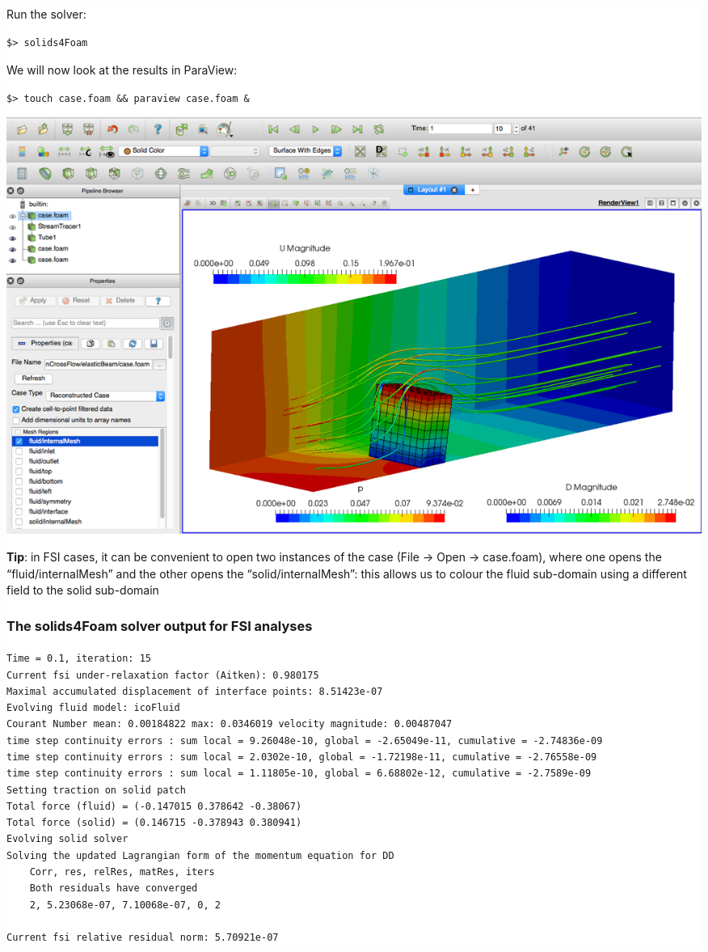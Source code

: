 Run the solver:
```
$> solids4Foam
```
We will now look at the results in ParaView:
```
$> touch case.foam && paraview case.foam &
```

![](images/fs_run_1.png)


**Tip**: in FSI cases, it can be convenient to open two instances of the case (File -> Open -> case.foam), where one opens the “fluid/internalMesh” and the other opens the “solid/internalMesh”: this allows us to colour the fluid sub-domain using a different field to the solid sub-domain

### The solids4Foam solver output for FSI analyses
```
Time = 0.1, iteration: 15
Current fsi under-relaxation factor (Aitken): 0.980175
Maximal accumulated displacement of interface points: 8.51423e-07
Evolving fluid model: icoFluid
Courant Number mean: 0.00184822 max: 0.0346019 velocity magnitude: 0.00487047
time step continuity errors : sum local = 9.26048e-10, global = -2.65049e-11, cumulative = -2.74836e-09
time step continuity errors : sum local = 2.0302e-10, global = -1.72198e-11, cumulative = -2.76558e-09
time step continuity errors : sum local = 1.11805e-10, global = 6.68802e-12, cumulative = -2.7589e-09
Setting traction on solid patch
Total force (fluid) = (-0.147015 0.378642 -0.38067)
Total force (solid) = (0.146715 -0.378943 0.380941)
Evolving solid solver
Solving the updated Lagrangian form of the momentum equation for DD
    Corr, res, relRes, matRes, iters
    Both residuals have converged
    2, 5.23068e-07, 7.10068e-07, 0, 2

Current fsi relative residual norm: 5.70921e-07
```